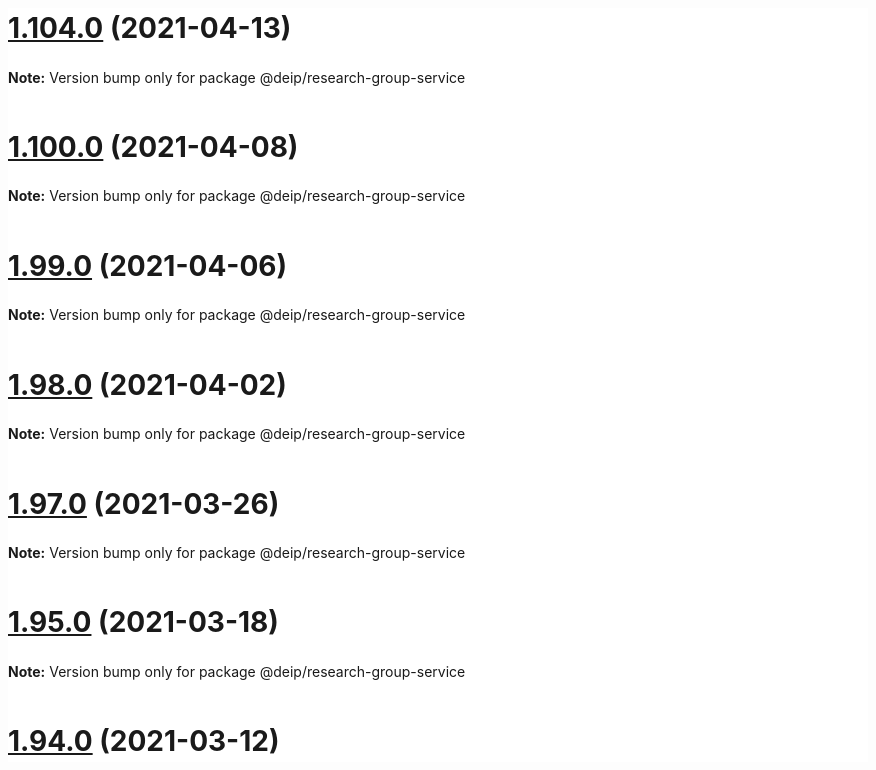 



# [1.104.0](https://gitlab.com/DEIP/deip-client-modules/compare/v1.103.0...v1.104.0) (2021-04-13)

**Note:** Version bump only for package @deip/research-group-service





# [1.100.0](https://gitlab.com/DEIP/deip-client-modules/compare/v1.99.0...v1.100.0) (2021-04-08)

**Note:** Version bump only for package @deip/research-group-service





# [1.99.0](https://gitlab.com/DEIP/deip-client-modules/compare/v1.98.0...v1.99.0) (2021-04-06)

**Note:** Version bump only for package @deip/research-group-service





# [1.98.0](https://gitlab.com/DEIP/deip-client-modules/compare/v1.97.0...v1.98.0) (2021-04-02)

**Note:** Version bump only for package @deip/research-group-service





# [1.97.0](https://gitlab.com/DEIP/deip-client-modules/compare/v1.96.1...v1.97.0) (2021-03-26)

**Note:** Version bump only for package @deip/research-group-service





# [1.95.0](https://gitlab.com/DEIP/deip-client-modules/compare/v1.94.0...v1.95.0) (2021-03-18)

**Note:** Version bump only for package @deip/research-group-service





# [1.94.0](https://gitlab.com/DEIP/deip-client-modules/compare/v1.93.0...v1.94.0) (2021-03-12)
